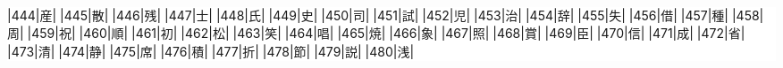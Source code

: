 |444|産|
|445|散|
|446|残|
|447|士|
|448|氏|
|449|史|
|450|司|
|451|試|
|452|児|
|453|治|
|454|辞|
|455|失|
|456|借|
|457|種|
|458|周|
|459|祝|
|460|順|
|461|初|
|462|松|
|463|笑|
|464|唱|
|465|焼|
|466|象|
|467|照|
|468|賞|
|469|臣|
|470|信|
|471|成|
|472|省|
|473|清|
|474|静|
|475|席|
|476|積|
|477|折|
|478|節|
|479|説|
|480|浅|